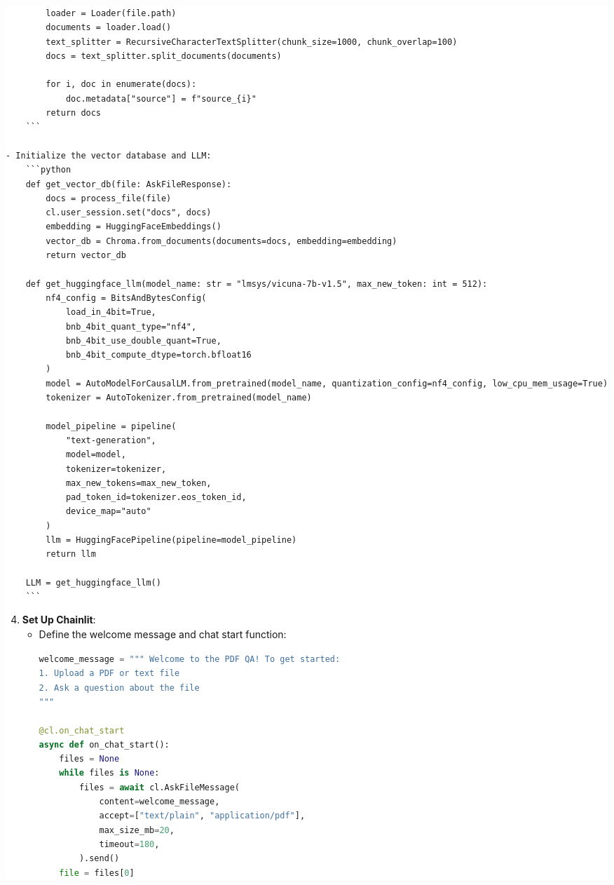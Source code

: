             loader = Loader(file.path)
            documents = loader.load()
            text_splitter = RecursiveCharacterTextSplitter(chunk_size=1000, chunk_overlap=100)
            docs = text_splitter.split_documents(documents)
            
            for i, doc in enumerate(docs):
                doc.metadata["source"] = f"source_{i}"
            return docs
        ```

    - Initialize the vector database and LLM:
        ```python
        def get_vector_db(file: AskFileResponse):
            docs = process_file(file)
            cl.user_session.set("docs", docs)
            embedding = HuggingFaceEmbeddings()
            vector_db = Chroma.from_documents(documents=docs, embedding=embedding)
            return vector_db

        def get_huggingface_llm(model_name: str = "lmsys/vicuna-7b-v1.5", max_new_token: int = 512):
            nf4_config = BitsAndBytesConfig(
                load_in_4bit=True,
                bnb_4bit_quant_type="nf4",
                bnb_4bit_use_double_quant=True,
                bnb_4bit_compute_dtype=torch.bfloat16
            )
            model = AutoModelForCausalLM.from_pretrained(model_name, quantization_config=nf4_config, low_cpu_mem_usage=True)
            tokenizer = AutoTokenizer.from_pretrained(model_name)

            model_pipeline = pipeline(
                "text-generation",
                model=model,
                tokenizer=tokenizer,
                max_new_tokens=max_new_token,
                pad_token_id=tokenizer.eos_token_id,
                device_map="auto"
            )
            llm = HuggingFacePipeline(pipeline=model_pipeline)
            return llm

        LLM = get_huggingface_llm()
        ```

4. **Set Up Chainlit**:
    - Define the welcome message and chat start function:
        ```python
        welcome_message = """ Welcome to the PDF QA! To get started:
        1. Upload a PDF or text file
        2. Ask a question about the file
        """

        @cl.on_chat_start
        async def on_chat_start():
            files = None
            while files is None:
                files = await cl.AskFileMessage(
                    content=welcome_message,
                    accept=["text/plain", "application/pdf"],
                    max_size_mb=20,
                    timeout=180,
                ).send()
            file = files[0]
